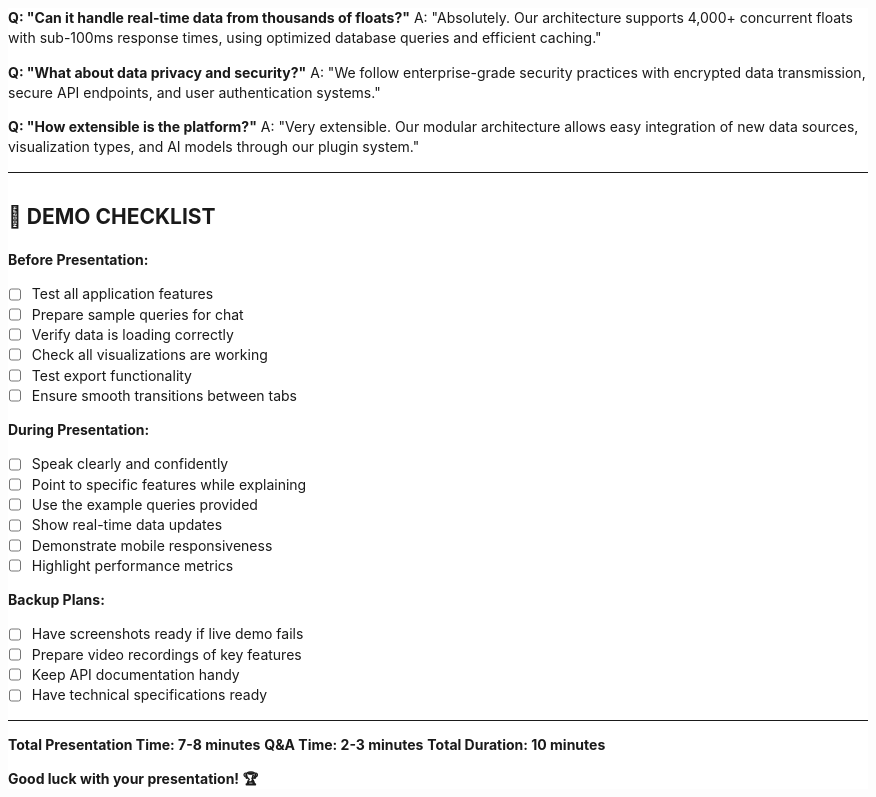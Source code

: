 **Q: "Can it handle real-time data from thousands of floats?"**
A: "Absolutely. Our architecture supports 4,000+ concurrent floats with sub-100ms response times, using optimized database queries and efficient caching."

**Q: "What about data privacy and security?"**
A: "We follow enterprise-grade security practices with encrypted data transmission, secure API endpoints, and user authentication systems."

**Q: "How extensible is the platform?"**
A: "Very extensible. Our modular architecture allows easy integration of new data sources, visualization types, and AI models through our plugin system."

---

## 📝 **DEMO CHECKLIST**

**Before Presentation:**
- [ ] Test all application features
- [ ] Prepare sample queries for chat
- [ ] Verify data is loading correctly
- [ ] Check all visualizations are working
- [ ] Test export functionality
- [ ] Ensure smooth transitions between tabs

**During Presentation:**
- [ ] Speak clearly and confidently
- [ ] Point to specific features while explaining
- [ ] Use the example queries provided
- [ ] Show real-time data updates
- [ ] Demonstrate mobile responsiveness
- [ ] Highlight performance metrics

**Backup Plans:**
- [ ] Have screenshots ready if live demo fails
- [ ] Prepare video recordings of key features
- [ ] Keep API documentation handy
- [ ] Have technical specifications ready

---

**Total Presentation Time: 7-8 minutes**
**Q&A Time: 2-3 minutes**
**Total Duration: 10 minutes**

**Good luck with your presentation! 🏆**
